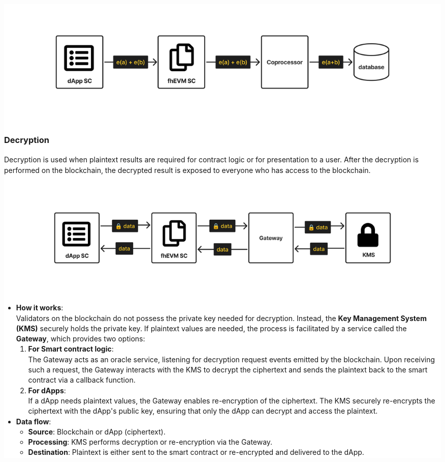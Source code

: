 <figure><img src="../.gitbook/assets/computation.png" alt="computation"><figcaption></figcaption></figure>

### **Decryption**

Decryption is used when plaintext results are required for contract logic or for presentation to a user. After the decryption is performed on the blockchain, the decrypted result is exposed to everyone who has access to the blockchain.

<figure><img src="../.gitbook/assets/decryption.png" alt="decryption"><figcaption></figcaption></figure>

- **How it works**:\
  Validators on the blockchain do not possess the private key needed for decryption. Instead, the **Key Management System (KMS)** securely holds the private key. If plaintext values are needed, the process is facilitated by a service called the **Gateway**, which provides two options:
  1. **For Smart contract logic**:\
     The Gateway acts as an oracle service, listening for decryption request events emitted by the blockchain. Upon receiving such a request, the Gateway interacts with the KMS to decrypt the ciphertext and sends the plaintext back to the smart contract via a callback function.
  2. **For dApps**:\
     If a dApp needs plaintext values, the Gateway enables re-encryption of the ciphertext. The KMS securely re-encrypts the ciphertext with the dApp's public key, ensuring that only the dApp can decrypt and access the plaintext.
- **Data flow**:
  - **Source**: Blockchain or dApp (ciphertext).
  - **Processing**: KMS performs decryption or re-encryption via the Gateway.
  - **Destination**: Plaintext is either sent to the smart contract or re-encrypted and delivered to the dApp.
